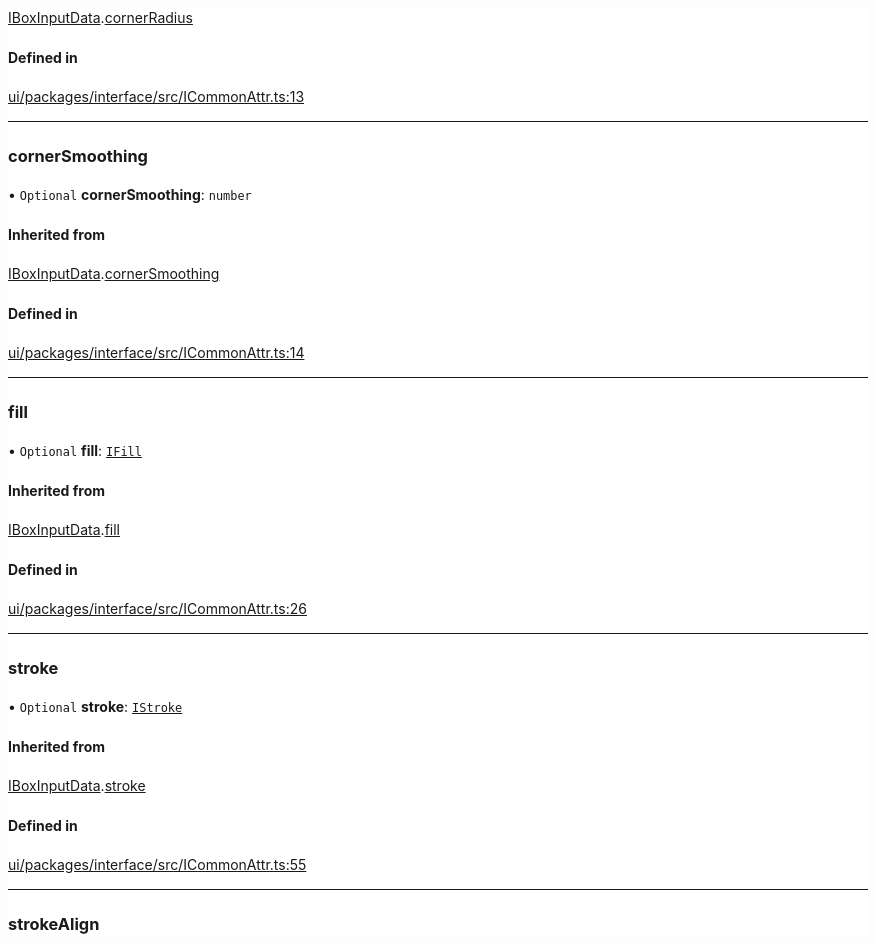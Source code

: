 [IBoxInputData](IBoxInputData.md).[cornerRadius](IBoxInputData.md#cornerradius)

#### Defined in

[ui/packages/interface/src/ICommonAttr.ts:13](https://github.com/leaferjs/leafer-ui/blob/d1253e2/packages/interface/src/ICommonAttr.ts#L13)

___

### cornerSmoothing

• `Optional` **cornerSmoothing**: `number`

#### Inherited from

[IBoxInputData](IBoxInputData.md).[cornerSmoothing](IBoxInputData.md#cornersmoothing)

#### Defined in

[ui/packages/interface/src/ICommonAttr.ts:14](https://github.com/leaferjs/leafer-ui/blob/d1253e2/packages/interface/src/ICommonAttr.ts#L14)

___

### fill

• `Optional` **fill**: [`IFill`](../modules.md#ifill)

#### Inherited from

[IBoxInputData](IBoxInputData.md).[fill](IBoxInputData.md#fill)

#### Defined in

[ui/packages/interface/src/ICommonAttr.ts:26](https://github.com/leaferjs/leafer-ui/blob/d1253e2/packages/interface/src/ICommonAttr.ts#L26)

___

### stroke

• `Optional` **stroke**: [`IStroke`](../modules.md#istroke)

#### Inherited from

[IBoxInputData](IBoxInputData.md).[stroke](IBoxInputData.md#stroke)

#### Defined in

[ui/packages/interface/src/ICommonAttr.ts:55](https://github.com/leaferjs/leafer-ui/blob/d1253e2/packages/interface/src/ICommonAttr.ts#L55)

___

### strokeAlign
